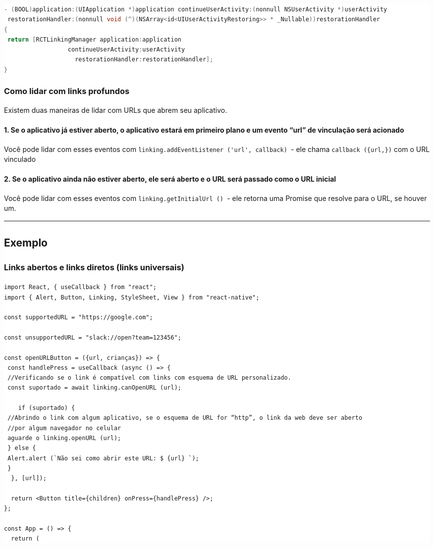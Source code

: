 ```objectivec
- (BOOL)application:(UIApplication *)application continueUserActivity:(nonnull NSUserActivity *)userActivity
 restorationHandler:(nonnull void (^)(NSArray<id<UIUserActivityRestoring>> * _Nullable))restorationHandler
{
 return [RCTLinkingManager application:application
                  continueUserActivity:userActivity
                    restorationHandler:restorationHandler];
}
```

</TabItem>
</Tabs>

### Como lidar com links profundos

Existem duas maneiras de lidar com URLs que abrem seu aplicativo.

#### 1. Se o aplicativo já estiver aberto, o aplicativo estará em primeiro plano e um evento “url” de vinculação será acionado

Você pode lidar com esses eventos com `linking.addEventListener ('url', callback) `- ele chama `callback ({url,})` com o URL vinculado

#### 2. Se o aplicativo ainda não estiver aberto, ele será aberto e o URL será passado como o URL inicial

Você pode lidar com esses eventos com `linking.getInitialUrl () `- ele retorna uma Promise que resolve para o URL, se houver um.

---

## Exemplo

### Links abertos e links diretos (links universais)

```SnackPlayer name=Linking%20Function%20Component%20Example&supportedPlatforms=ios,android
import React, { useCallback } from "react";
import { Alert, Button, Linking, StyleSheet, View } from "react-native";

const supportedURL = "https://google.com";

const unsupportedURL = "slack://open?team=123456";

const openURLButton = ({url, crianças}) => {
 const handlePress = useCallback (async () => {
 //Verificando se o link é compatível com links com esquema de URL personalizado.
 const suportado = await linking.canOpenURL (url);

    if (suportado) {
 //Abrindo o link com algum aplicativo, se o esquema de URL for “http”, o link da web deve ser aberto
 //por algum navegador no celular
 aguarde o linking.openURL (url);
 } else {
 Alert.alert (`Não sei como abrir este URL: $ {url} `);
 }
  }, [url]);

  return <Button title={children} onPress={handlePress} />;
};

const App = () => {
  return (
```